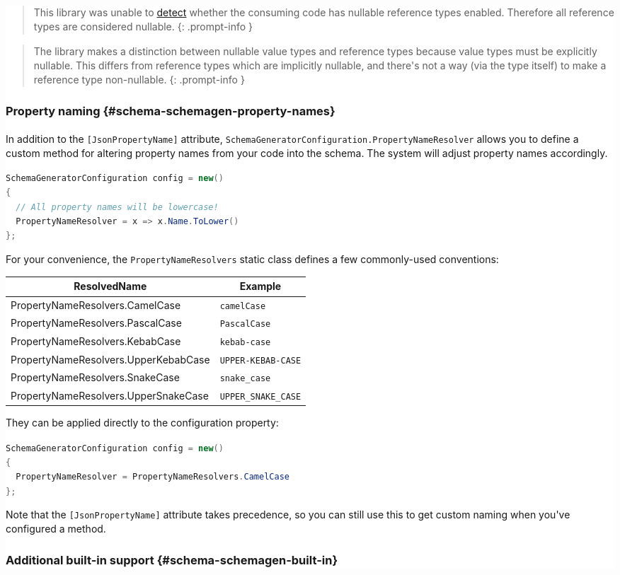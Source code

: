 > This library was unable to [detect](https://stackoverflow.com/a/62186551/878701) whether the consuming code has nullable reference types enabled.  Therefore all reference types are considered nullable.
{: .prompt-info }

> The library makes a distinction between nullable value types and reference types because value types must be explicitly nullable.  This differs from reference types which are implicitly nullable, and there's not a way (via the type itself) to make a reference type non-nullable.
{: .prompt-info }

### Property naming {#schema-schemagen-property-names}

In addition to the `[JsonPropertyName]` attribute, `SchemaGeneratorConfiguration.PropertyNameResolver` allows you to define a custom method for altering property names from your code into the schema. The system will adjust property names accordingly.

```C#
SchemaGeneratorConfiguration config = new()
{
  // All property names will be lowercase!
  PropertyNameResolver = x => x.Name.ToLower()
};
```

For your convenience, the `PropertyNameResolvers` static class defines a few commonly-used conventions:

| ResolvedName                           | Example             |
|----------------------------------------|---------------------|
| PropertyNameResolvers.CamelCase        | `camelCase`         |
| PropertyNameResolvers.PascalCase       | `PascalCase`        |
| PropertyNameResolvers.KebabCase        | `kebab-case`        |
| PropertyNameResolvers.UpperKebabCase   | `UPPER-KEBAB-CASE`  |
| PropertyNameResolvers.SnakeCase        | `snake_case`        |
| PropertyNameResolvers.UpperSnakeCase   | `UPPER_SNAKE_CASE`  |

They can be applied directly to the configuration property:

```c#
SchemaGeneratorConfiguration config = new()
{
  PropertyNameResolver = PropertyNameResolvers.CamelCase
};
```

Note that the `[JsonPropertyName]` attribute takes precedence, so you can still use this to get custom naming when you've configured a method.

### Additional built-in support {#schema-schemagen-built-in}
